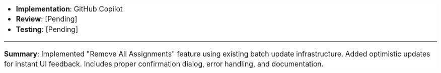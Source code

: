 - **Implementation**: GitHub Copilot
- **Review**: [Pending]
- **Testing**: [Pending]

---

**Summary**: Implemented "Remove All Assignments" feature using existing batch update infrastructure. Added optimistic updates for instant UI feedback. Includes proper confirmation dialog, error handling, and documentation.
